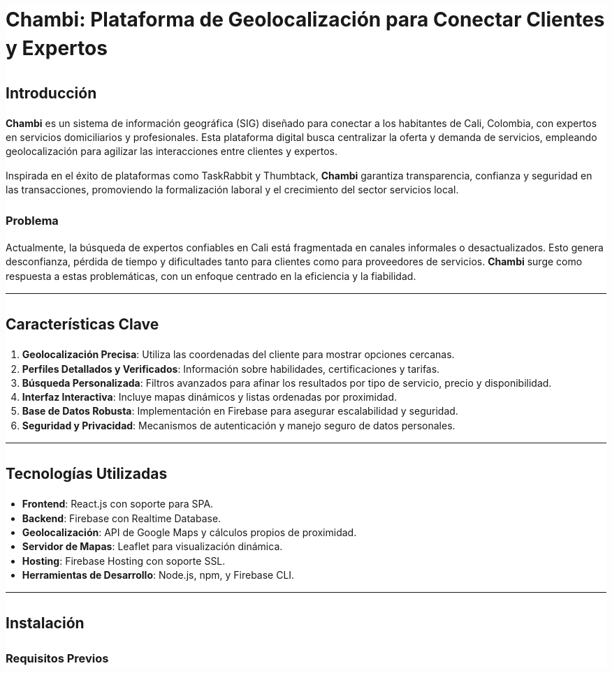 # Chambi: Plataforma de Geolocalización para Conectar Clientes y Expertos

## Introducción

**Chambi** es un sistema de información geográfica (SIG) diseñado para conectar a los habitantes de Cali, Colombia, con expertos en servicios domiciliarios y profesionales. Esta plataforma digital busca centralizar la oferta y demanda de servicios, empleando geolocalización para agilizar las interacciones entre clientes y expertos.

Inspirada en el éxito de plataformas como TaskRabbit y Thumbtack, **Chambi** garantiza transparencia, confianza y seguridad en las transacciones, promoviendo la formalización laboral y el crecimiento del sector servicios local.

### Problema

Actualmente, la búsqueda de expertos confiables en Cali está fragmentada en canales informales o desactualizados. Esto genera desconfianza, pérdida de tiempo y dificultades tanto para clientes como para proveedores de servicios. **Chambi** surge como respuesta a estas problemáticas, con un enfoque centrado en la eficiencia y la fiabilidad.

---

## Características Clave

1. **Geolocalización Precisa**: Utiliza las coordenadas del cliente para mostrar opciones cercanas.
2. **Perfiles Detallados y Verificados**: Información sobre habilidades, certificaciones y tarifas.
3. **Búsqueda Personalizada**: Filtros avanzados para afinar los resultados por tipo de servicio, precio y disponibilidad.
4. **Interfaz Interactiva**: Incluye mapas dinámicos y listas ordenadas por proximidad.
5. **Base de Datos Robusta**: Implementación en Firebase para asegurar escalabilidad y seguridad.
6. **Seguridad y Privacidad**: Mecanismos de autenticación y manejo seguro de datos personales.

---

## Tecnologías Utilizadas

- **Frontend**: React.js con soporte para SPA.
- **Backend**: Firebase con Realtime Database.
- **Geolocalización**: API de Google Maps y cálculos propios de proximidad.
- **Servidor de Mapas**: Leaflet para visualización dinámica.
- **Hosting**: Firebase Hosting con soporte SSL.
- **Herramientas de Desarrollo**: Node.js, npm, y Firebase CLI.

---

## Instalación

### Requisitos Previos
